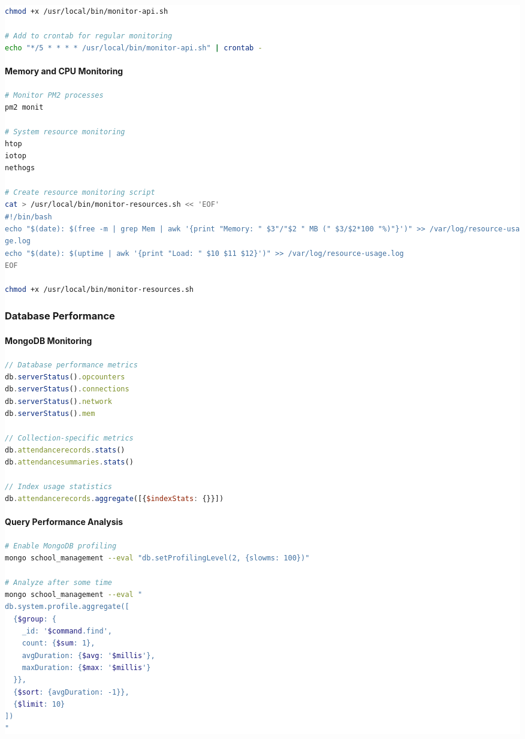 ```bash
chmod +x /usr/local/bin/monitor-api.sh

# Add to crontab for regular monitoring
echo "*/5 * * * * /usr/local/bin/monitor-api.sh" | crontab -
```

#### Memory and CPU Monitoring
```bash
# Monitor PM2 processes
pm2 monit

# System resource monitoring
htop
iotop
nethogs

# Create resource monitoring script
cat > /usr/local/bin/monitor-resources.sh << 'EOF'
#!/bin/bash
echo "$(date): $(free -m | grep Mem | awk '{print "Memory: " $3"/"$2 " MB (" $3/$2*100 "%)"}')" >> /var/log/resource-usage.log
echo "$(date): $(uptime | awk '{print "Load: " $10 $11 $12}')" >> /var/log/resource-usage.log
EOF

chmod +x /usr/local/bin/monitor-resources.sh
```

### Database Performance

#### MongoDB Monitoring
```javascript
// Database performance metrics
db.serverStatus().opcounters
db.serverStatus().connections
db.serverStatus().network
db.serverStatus().mem

// Collection-specific metrics
db.attendancerecords.stats()
db.attendancesummaries.stats()

// Index usage statistics
db.attendancerecords.aggregate([{$indexStats: {}}])
```

#### Query Performance Analysis
```bash
# Enable MongoDB profiling
mongo school_management --eval "db.setProfilingLevel(2, {slowms: 100})"

# Analyze after some time
mongo school_management --eval "
db.system.profile.aggregate([
  {$group: {
    _id: '$command.find',
    count: {$sum: 1},
    avgDuration: {$avg: '$millis'},
    maxDuration: {$max: '$millis'}
  }},
  {$sort: {avgDuration: -1}},
  {$limit: 10}
])
"
```